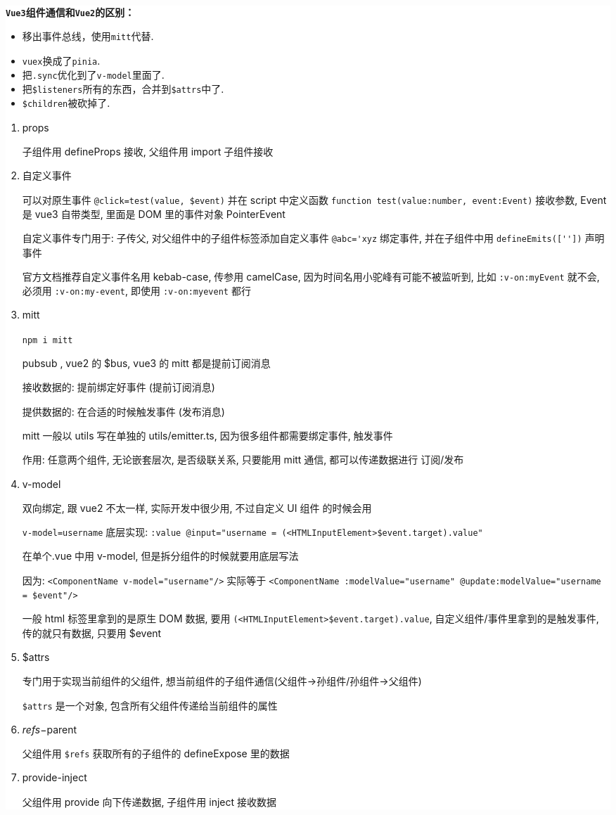 **`Vue3`组件通信和`Vue2`的区别：**

-   移出事件总线，使用`mitt`代替.

*   `vuex`换成了`pinia`.
*   把`.sync`优化到了`v-model`里面了.
*   把`$listeners`所有的东西，合并到`$attrs`中了.
*   `$children`被砍掉了.

1. props

    子组件用 defineProps 接收, 父组件用 import 子组件接收

2. 自定义事件

    可以对原生事件 `@click=test(value, $event)` 并在 script 中定义函数 `function test(value:number, event:Event)` 接收参数, Event 是 vue3 自带类型, 里面是 DOM 里的事件对象 PointerEvent

    自定义事件专门用于: 子传父, 对父组件中的子组件标签添加自定义事件 `@abc='xyz` 绑定事件, 并在子组件中用 `defineEmits([''])` 声明事件

    官方文档推荐自定义事件名用 kebab-case, 传参用 camelCase, 因为时间名用小驼峰有可能不被监听到, 比如 `:v-on:myEvent` 就不会, 必须用 `:v-on:my-event`, 即使用 `:v-on:myevent` 都行

3. mitt

    `npm i mitt`

    pubsub , vue2 的 $bus, vue3 的 mitt 都是提前订阅消息

    接收数据的: 提前绑定好事件 (提前订阅消息)

    提供数据的: 在合适的时候触发事件 (发布消息)

    mitt 一般以 utils 写在单独的 utils/emitter.ts, 因为很多组件都需要绑定事件, 触发事件

    作用: 任意两个组件, 无论嵌套层次, 是否级联关系, 只要能用 mitt 通信, 都可以传递数据进行 订阅/发布

4. v-model

    双向绑定, 跟 vue2 不太一样, 实际开发中很少用, 不过自定义 UI 组件 的时候会用

    `v-model=username` 底层实现: `:value @input="username = (<HTMLInputElement>$event.target).value"`

    在单个.vue 中用 v-model, 但是拆分组件的时候就要用底层写法

    因为: `<ComponentName v-model="username"/>` 实际等于 `<ComponentName :modelValue="username" @update:modelValue="username = $event"/>`

    一般 html 标签里拿到的是原生 DOM 数据, 要用 `(<HTMLInputElement>$event.target).value`, 自定义组件/事件里拿到的是触发事件, 传的就只有数据, 只要用 $event

5. $attrs

    专门用于实现当前组件的父组件, 想当前组件的子组件通信(父组件->孙组件/孙组件->父组件)

    `$attrs` 是一个对象, 包含所有父组件传递给当前组件的属性

6. $refs-$parent

    父组件用 `$refs` 获取所有的子组件的 defineExpose 里的数据

7. provide-inject

    父组件用 provide 向下传递数据, 子组件用 inject 接收数据
